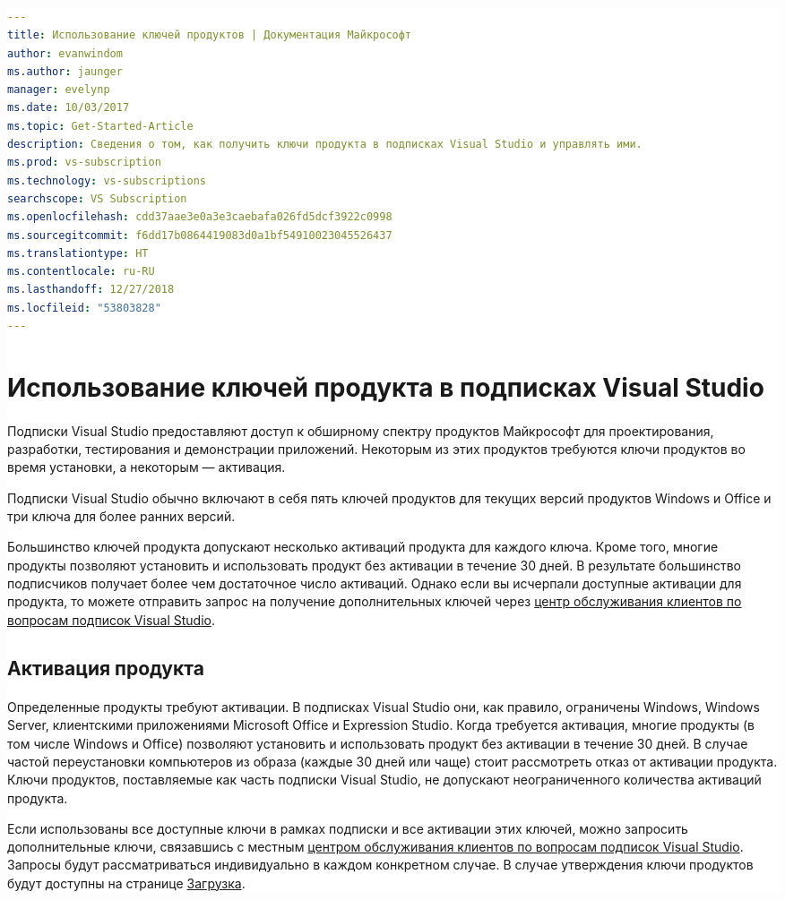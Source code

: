 ```yaml
---
title: Использование ключей продуктов | Документация Майкрософт
author: evanwindom
ms.author: jaunger
manager: evelynp
ms.date: 10/03/2017
ms.topic: Get-Started-Article
description: Сведения о том, как получить ключи продукта в подписках Visual Studio и управлять ими.
ms.prod: vs-subscription
ms.technology: vs-subscriptions
searchscope: VS Subscription
ms.openlocfilehash: cdd37aae3e0a3e3caebafa026fd5dcf3922c0998
ms.sourcegitcommit: f6dd17b0864419083d0a1bf54910023045526437
ms.translationtype: HT
ms.contentlocale: ru-RU
ms.lasthandoff: 12/27/2018
ms.locfileid: "53803828"
---
```

# <a name="using-product-keys-in-visual-studio-subscriptions"></a>Использование ключей продукта в подписках Visual Studio

Подписки Visual Studio предоставляют доступ к обширному спектру продуктов Майкрософт для проектирования, разработки, тестирования и демонстрации приложений. Некоторым из этих продуктов требуются ключи продуктов во время установки, а некоторым — активация.

Подписки Visual Studio обычно включают в себя пять ключей продуктов для текущих версий продуктов Windows и Office и три ключа для более ранних версий.

Большинство ключей продукта допускают несколько активаций продукта для каждого ключа.  Кроме того, многие продукты позволяют установить и использовать продукт без активации в течение 30 дней.  В результате большинство подписчиков получает более чем достаточное число активаций.  Однако если вы исчерпали доступные активации для продукта, то можете отправить запрос на получение дополнительных ключей через [центр обслуживания клиентов по вопросам подписок Visual Studio](https://visualstudio.microsoft.com/subscriptions/support/).

## <a name="activating-a-product"></a>Активация продукта
Определенные продукты требуют активации.  В подписках Visual Studio они, как правило, ограничены Windows, Windows Server, клиентскими приложениями Microsoft Office и Expression Studio. Когда требуется активация, многие продукты (в том числе Windows и Office) позволяют установить и использовать продукт без активации в течение 30 дней. В случае частой переустановки компьютеров из образа (каждые 30 дней или чаще) стоит рассмотреть отказ от активации продукта. Ключи продуктов, поставляемые как часть подписки Visual Studio, не допускают неограниченного количества активаций продукта.

Если использованы все доступные ключи в рамках подписки и все активации этих ключей, можно запросить дополнительные ключи, связавшись с местным [центром обслуживания клиентов по вопросам подписок Visual Studio](https://visualstudio.microsoft.com/subscriptions/support/). Запросы будут рассматриваться индивидуально в каждом конкретном случае. В случае утверждения ключи продуктов будут доступны на странице [Загрузка](https://my.visualstudio.com/downloads).
